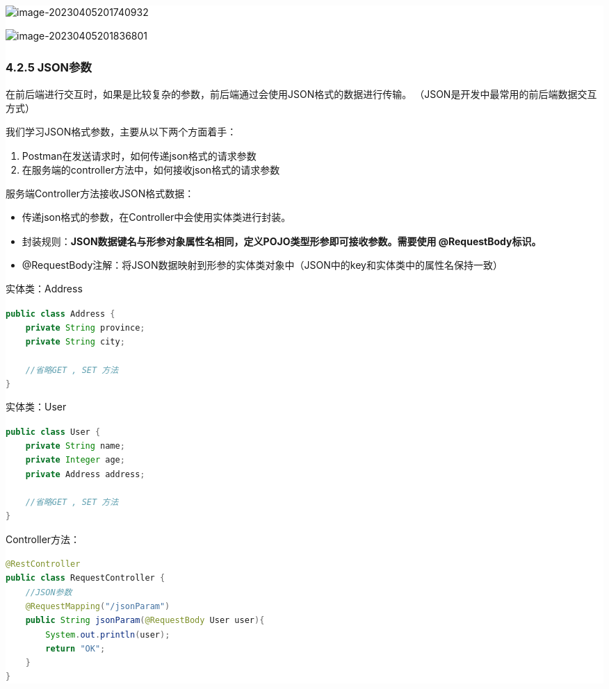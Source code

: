 ![image-20230405201740932](https://typora-picsbed.oss-cn-shanghai.aliyuncs.com/typora/image-20230405201740932.png?x-os)

![image-20230405201836801](https://typora-picsbed.oss-cn-shanghai.aliyuncs.com/typora/image-20230405201836801.png?x-os)

### 4.2.5 JSON参数

在前后端进行交互时，如果是比较复杂的参数，前后端通过会使用JSON格式的数据进行传输。 （JSON是开发中最常用的前后端数据交互方式）

我们学习JSON格式参数，主要从以下两个方面着手：

1. Postman在发送请求时，如何传递json格式的请求参数
2. 在服务端的controller方法中，如何接收json格式的请求参数

服务端Controller方法接收JSON格式数据：

- 传递json格式的参数，在Controller中会使用实体类进行封装。 
- 封装规则：**JSON数据键名与形参对象属性名相同，定义POJO类型形参即可接收参数。需要使用 @RequestBody标识。**

- @RequestBody注解：将JSON数据映射到形参的实体类对象中（JSON中的key和实体类中的属性名保持一致）

实体类：Address

```java
public class Address {
    private String province;
    private String city;
    
	//省略GET , SET 方法
}
```

实体类：User

```java
public class User {
    private String name;
    private Integer age;
    private Address address;
    
    //省略GET , SET 方法
}    
```

Controller方法：

```java
@RestController
public class RequestController {
    //JSON参数
    @RequestMapping("/jsonParam")
    public String jsonParam(@RequestBody User user){
        System.out.println(user);
        return "OK";
    }
}
```

